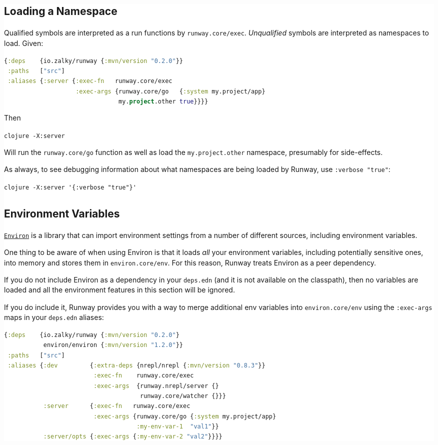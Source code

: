 ## Loading a Namespace <a name="load-ns"></a>

Qualified symbols are interpreted as a run functions by
`runway.core/exec`. _Unqualified_ symbols are interpreted as
namespaces to load. Given:

```clj
{:deps    {io.zalky/runway {:mvn/version "0.2.0"}}
 :paths   ["src"]
 :aliases {:server {:exec-fn   runway.core/exec
                    :exec-args {runway.core/go   {:system my.project/app}
                                my.project.other true}}}}
```
Then

```
clojure -X:server
```

Will run the `runway.core/go` function as well as load the
`my.project.other` namespace, presumably for side-effects.

As always, to see debugging information about what namespaces are
being loaded by Runway, use `:verbose "true"`:

```
clojure -X:server '{:verbose "true"}'
```

## Environment Variables <a name="env-vars"></a>

[`Environ`](https://github.com/weavejester/environ) is a library that
can import environment settings from a number of different sources,
including environment variables.

One thing to be aware of when using Environ is that it loads _all_
your environment variables, including potentially sensitive ones, into
memory and stores them in `environ.core/env`. For this reason, Runway
treats Environ as a peer dependency.

If you do not include Environ as a dependency in your `deps.edn` (and
it is not available on the classpath), then no variables are loaded
and all the environment features in this section will be ignored.

If you do include it, Runway provides you with a way to merge
additional env variables into `environ.core/env` using the
`:exec-args` maps in your `deps.edn` aliases:

```clj
{:deps    {io.zalky/runway {:mvn/version "0.2.0"}
           environ/environ {:mvn/version "1.2.0"}}
 :paths   ["src"]
 :aliases {:dev         {:extra-deps {nrepl/nrepl {:mvn/version "0.8.3"}}
                         :exec-fn    runway.core/exec
                         :exec-args  {runway.nrepl/server {}
                                      runway.core/watcher {}}}
           :server      {:exec-fn   runway.core/exec
                         :exec-args {runway.core/go {:system my.project/app}
                                     :my-env-var-1  "val1"}}
           :server/opts {:exec-args {:my-env-var-2 "val2"}}}}
```
